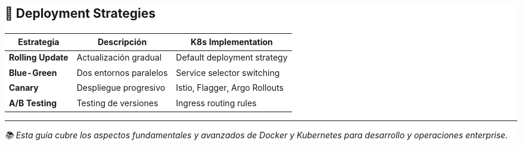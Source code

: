 
## 🚀 Deployment Strategies

| Estrategia         | Descripción            | K8s Implementation            |
| ------------------ | ---------------------- | ----------------------------- |
| **Rolling Update** | Actualización gradual  | Default deployment strategy   |
| **Blue-Green**     | Dos entornos paralelos | Service selector switching    |
| **Canary**         | Despliegue progresivo  | Istio, Flagger, Argo Rollouts |
| **A/B Testing**    | Testing de versiones   | Ingress routing rules         |

---

_📚 Esta guía cubre los aspectos fundamentales y avanzados de Docker y Kubernetes para desarrollo y operaciones enterprise._

